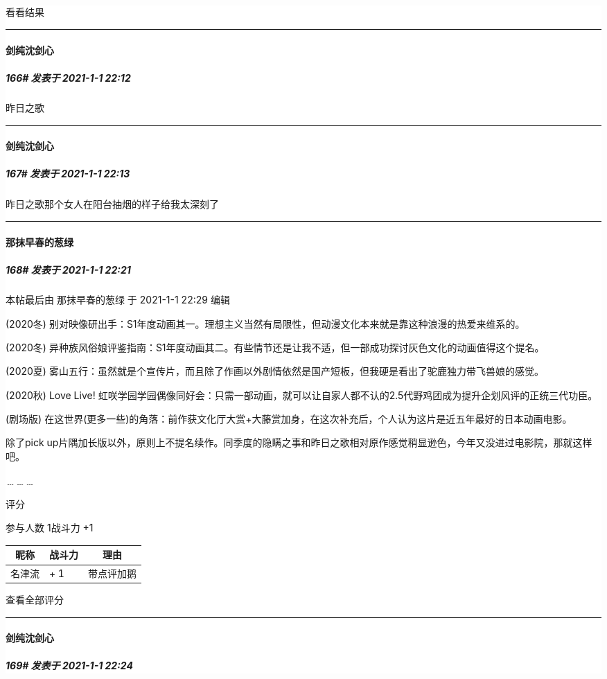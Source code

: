 看看结果


-----

####  剑纯沈剑心  
##### 166#       发表于 2021-1-1 22:12


昨日之歌


-----

####  剑纯沈剑心  
##### 167#       发表于 2021-1-1 22:13


昨日之歌那个女人在阳台抽烟的样子给我太深刻了


-----

####  那抹早春的葱绿  
##### 168#       发表于 2021-1-1 22:21


 本帖最后由 那抹早春的葱绿 于 2021-1-1 22:29 编辑 

(2020冬) 别对映像研出手：S1年度动画其一。理想主义当然有局限性，但动漫文化本来就是靠这种浪漫的热爱来维系的。

(2020冬) 异种族风俗娘评鉴指南：S1年度动画其二。有些情节还是让我不适，但一部成功探讨灰色文化的动画值得这个提名。

(2020夏) 雾山五行：虽然就是个宣传片，而且除了作画以外剧情依然是国产短板，但我硬是看出了驼鹿独力带飞兽娘的感觉。

(2020秋) Love Live! 虹咲学园学园偶像同好会：只需一部动画，就可以让自家人都不认的2.5代野鸡团成为提升企划风评的正统三代功臣。

(剧场版) 在这世界(更多一些)的角落：前作获文化厅大赏+大藤赏加身，在这次补充后，个人认为这片是近五年最好的日本动画电影。


除了pick up片隅加长版以外，原则上不提名续作。同季度的隐瞒之事和昨日之歌相对原作感觉稍显逊色，今年又没进过电影院，那就这样吧。


﹍﹍﹍

评分


 参与人数 1战斗力 +1

|昵称|战斗力|理由|
|----|---|---|
| 名津流| + 1|带点评加鹅|


查看全部评分


-----

####  剑纯沈剑心  
##### 169#       发表于 2021-1-1 22:24
